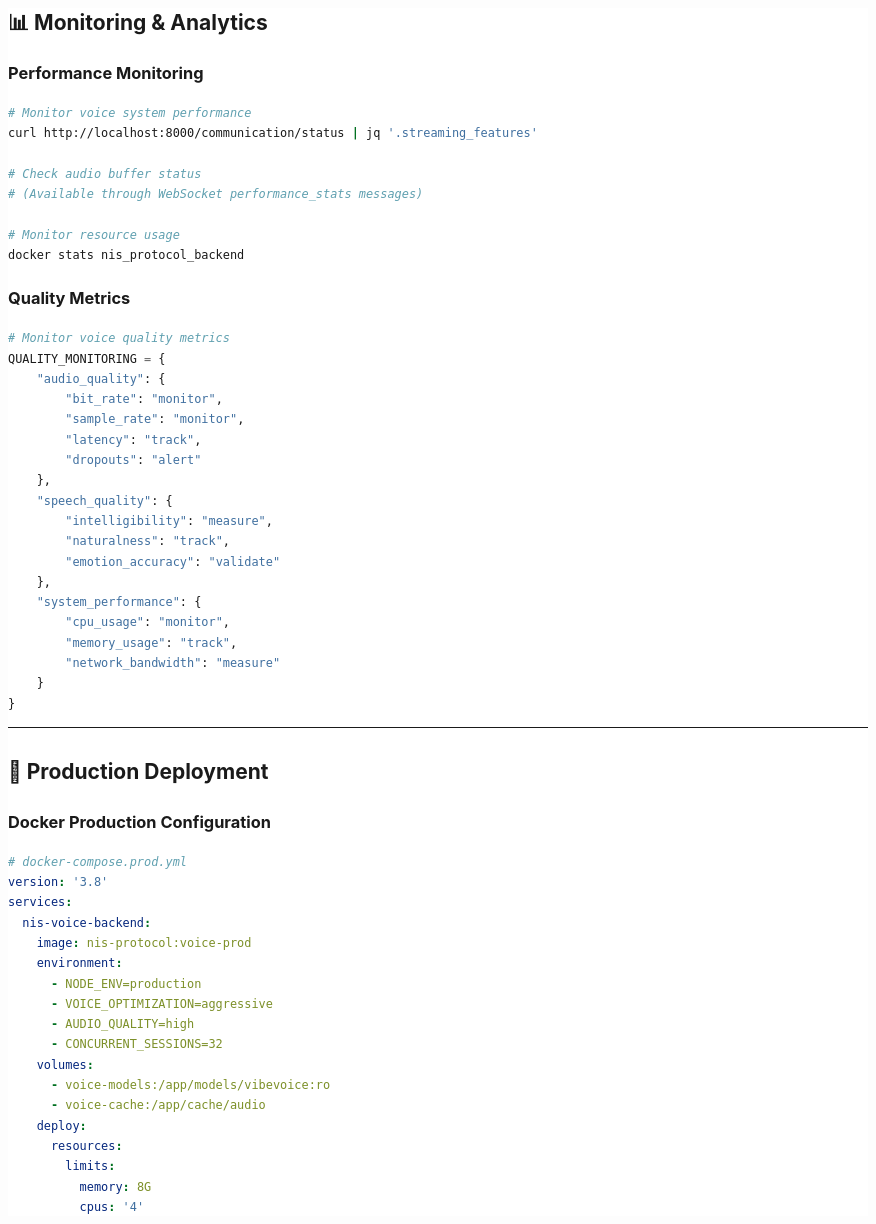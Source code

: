## 📊 **Monitoring & Analytics**

### **Performance Monitoring**

```bash
# Monitor voice system performance
curl http://localhost:8000/communication/status | jq '.streaming_features'

# Check audio buffer status
# (Available through WebSocket performance_stats messages)

# Monitor resource usage
docker stats nis_protocol_backend
```

### **Quality Metrics**

```python
# Monitor voice quality metrics
QUALITY_MONITORING = {
    "audio_quality": {
        "bit_rate": "monitor",
        "sample_rate": "monitor", 
        "latency": "track",
        "dropouts": "alert"
    },
    "speech_quality": {
        "intelligibility": "measure",
        "naturalness": "track",
        "emotion_accuracy": "validate"
    },
    "system_performance": {
        "cpu_usage": "monitor",
        "memory_usage": "track",
        "network_bandwidth": "measure"
    }
}
```

---

## 🚀 **Production Deployment**

### **Docker Production Configuration**

```yaml
# docker-compose.prod.yml
version: '3.8'
services:
  nis-voice-backend:
    image: nis-protocol:voice-prod
    environment:
      - NODE_ENV=production
      - VOICE_OPTIMIZATION=aggressive
      - AUDIO_QUALITY=high
      - CONCURRENT_SESSIONS=32
    volumes:
      - voice-models:/app/models/vibevoice:ro
      - voice-cache:/app/cache/audio
    deploy:
      resources:
        limits:
          memory: 8G
          cpus: '4'
```